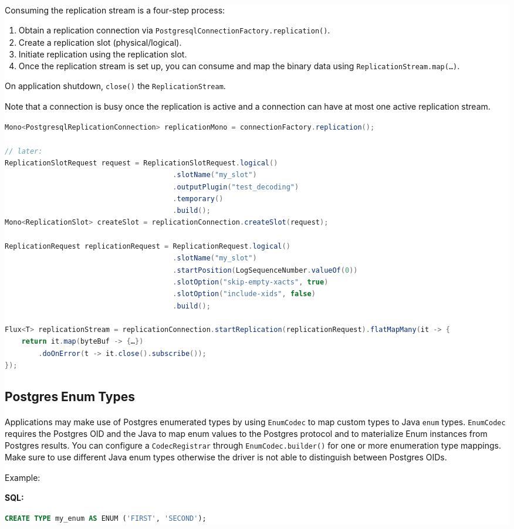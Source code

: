 Consuming the replication stream is a four-step process:

1. Obtain a replication connection via `PostgresqlConnectionFactory.replication()`.
2. Create a replication slot (physical/logical).
3. Initiate replication using the replication slot.
4. Once the replication stream is set up, you can consume and map the binary data using `ReplicationStream.map(…)`.

On application shutdown, `close()` the `ReplicationStream`.

Note that a connection is busy once the replication is active and a connection can have at most one active replication stream.  

```java
Mono<PostgresqlReplicationConnection> replicationMono = connectionFactory.replication();

// later:
ReplicationSlotRequest request = ReplicationSlotRequest.logical()
                                        .slotName("my_slot")
                                        .outputPlugin("test_decoding")
                                        .temporary()
                                        .build();
Mono<ReplicationSlot> createSlot = replicationConnection.createSlot(request);

ReplicationRequest replicationRequest = ReplicationRequest.logical()
                                        .slotName("my_slot")
                                        .startPosition(LogSequenceNumber.valueOf(0))
                                        .slotOption("skip-empty-xacts", true)
                                        .slotOption("include-xids", false)
                                        .build();

Flux<T> replicationStream = replicationConnection.startReplication(replicationRequest).flatMapMany(it -> {
    return it.map(byteBuf -> {…})
        .doOnError(t -> it.close().subscribe());
});
```

## Postgres Enum Types

Applications may make use of Postgres enumerated types by using `EnumCodec` to map custom types to Java `enum` types. 
`EnumCodec` requires the Postgres OID and the Java to map enum values to the Postgres protocol and to materialize Enum instances from Postgres results. 
You can configure a `CodecRegistrar` through `EnumCodec.builder()` for one or more enumeration type mappings. Make sure to use different Java enum types otherwise the driver is not able to distinguish between Postgres OIDs. 

Example:

**SQL:**

```sql
CREATE TYPE my_enum AS ENUM ('FIRST', 'SECOND');
``` 
